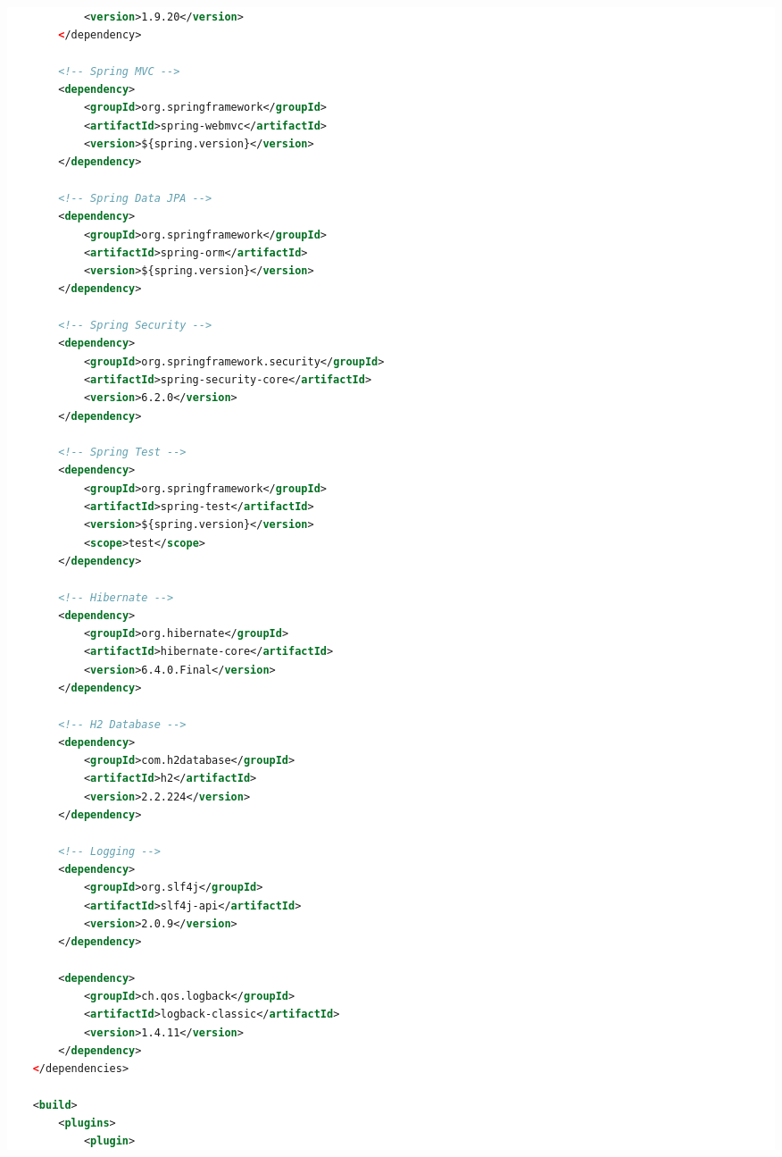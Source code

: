 ```xml
            <version>1.9.20</version>
        </dependency>
        
        <!-- Spring MVC -->
        <dependency>
            <groupId>org.springframework</groupId>
            <artifactId>spring-webmvc</artifactId>
            <version>${spring.version}</version>
        </dependency>
        
        <!-- Spring Data JPA -->
        <dependency>
            <groupId>org.springframework</groupId>
            <artifactId>spring-orm</artifactId>
            <version>${spring.version}</version>
        </dependency>
        
        <!-- Spring Security -->
        <dependency>
            <groupId>org.springframework.security</groupId>
            <artifactId>spring-security-core</artifactId>
            <version>6.2.0</version>
        </dependency>
        
        <!-- Spring Test -->
        <dependency>
            <groupId>org.springframework</groupId>
            <artifactId>spring-test</artifactId>
            <version>${spring.version}</version>
            <scope>test</scope>
        </dependency>
        
        <!-- Hibernate -->
        <dependency>
            <groupId>org.hibernate</groupId>
            <artifactId>hibernate-core</artifactId>
            <version>6.4.0.Final</version>
        </dependency>
        
        <!-- H2 Database -->
        <dependency>
            <groupId>com.h2database</groupId>
            <artifactId>h2</artifactId>
            <version>2.2.224</version>
        </dependency>
        
        <!-- Logging -->
        <dependency>
            <groupId>org.slf4j</groupId>
            <artifactId>slf4j-api</artifactId>
            <version>2.0.9</version>
        </dependency>
        
        <dependency>
            <groupId>ch.qos.logback</groupId>
            <artifactId>logback-classic</artifactId>
            <version>1.4.11</version>
        </dependency>
    </dependencies>

    <build>
        <plugins>
            <plugin>
```